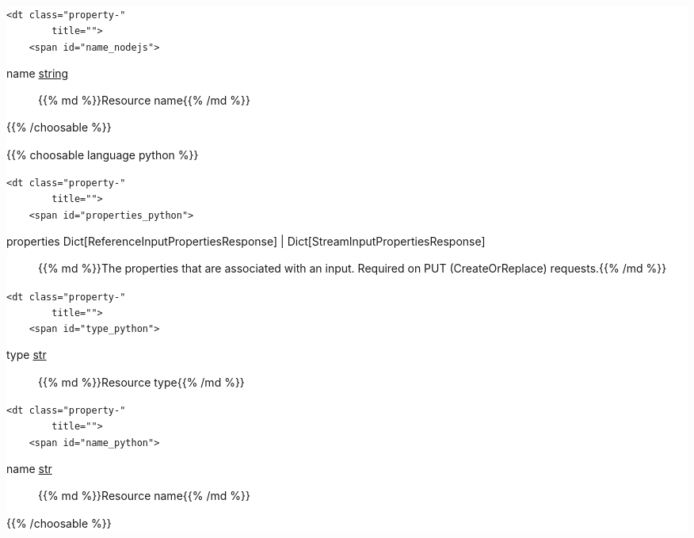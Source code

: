     <dt class="property-"
            title="">
        <span id="name_nodejs">
<a href="#name_nodejs" style="color: inherit; text-decoration: inherit;">name</a>
</span> 
        <span class="property-indicator"></span>
        <span class="property-type"><a href="https://developer.mozilla.org/en-US/docs/Web/JavaScript/Reference/Global_Objects/string">string</a></span>
    </dt>
    <dd>{{% md %}}Resource name{{% /md %}}</dd>

</dl>
{{% /choosable %}}


{{% choosable language python %}}
<dl class="resources-properties">

    <dt class="property-"
            title="">
        <span id="properties_python">
<a href="#properties_python" style="color: inherit; text-decoration: inherit;">properties</a>
</span> 
        <span class="property-indicator"></span>
        <span class="property-type">Dict[Reference<wbr>Input<wbr>Properties<wbr>Response] | Dict[Stream<wbr>Input<wbr>Properties<wbr>Response]</span>
    </dt>
    <dd>{{% md %}}The properties that are associated with an input. Required on PUT (CreateOrReplace) requests.{{% /md %}}</dd>

    <dt class="property-"
            title="">
        <span id="type_python">
<a href="#type_python" style="color: inherit; text-decoration: inherit;">type</a>
</span> 
        <span class="property-indicator"></span>
        <span class="property-type"><a href="https://docs.python.org/3/library/stdtypes.html">str</a></span>
    </dt>
    <dd>{{% md %}}Resource type{{% /md %}}</dd>

    <dt class="property-"
            title="">
        <span id="name_python">
<a href="#name_python" style="color: inherit; text-decoration: inherit;">name</a>
</span> 
        <span class="property-indicator"></span>
        <span class="property-type"><a href="https://docs.python.org/3/library/stdtypes.html">str</a></span>
    </dt>
    <dd>{{% md %}}Resource name{{% /md %}}</dd>

</dl>
{{% /choosable %}}
